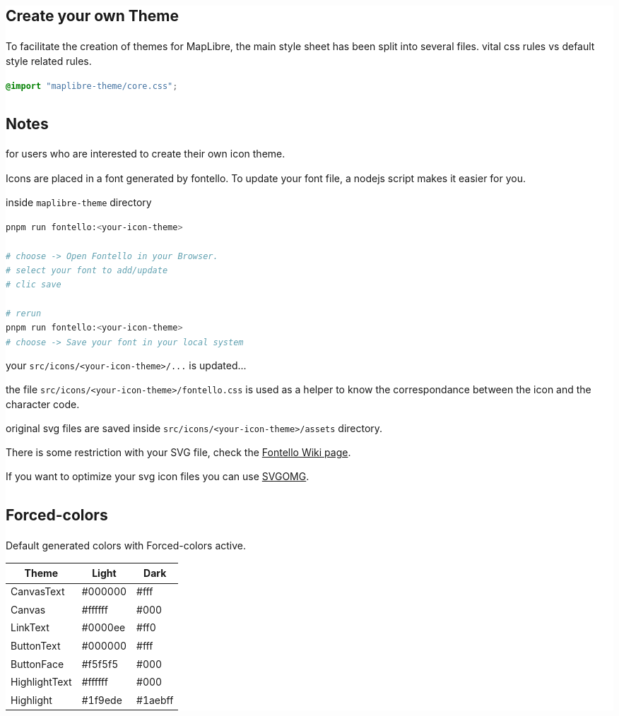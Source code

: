 
## Create your own Theme

To facilitate the creation of themes for MapLibre, the main style sheet has been split into several files. vital css rules vs default style related rules.

```css
@import "maplibre-theme/core.css";
```

## Notes

for users who are interested to create their own icon theme.

Icons are placed in a font generated by fontello.
To update your font file, a nodejs script makes it easier for you.

inside `maplibre-theme` directory

```bash
pnpm run fontello:<your-icon-theme>

# choose -> Open Fontello in your Browser.
# select your font to add/update
# clic save

# rerun
pnpm run fontello:<your-icon-theme>
# choose -> Save your font in your local system
```

your `src/icons/<your-icon-theme>/...` is updated...

the file `src/icons/<your-icon-theme>/fontello.css` is used as a helper to know the correspondance between the icon and the character code.

original svg files are saved inside `src/icons/<your-icon-theme>/assets` directory.

There is some restriction with your SVG file, check the [Fontello Wiki page](https://github.com/fontello/fontello/wiki/How-to-use-custom-images).

If you want to optimize your svg icon files you can use [SVGOMG](https://jakearchibald.github.io/svgomg/).


## Forced-colors

Default generated colors with Forced-colors active.


| Theme          | Light    | Dark    |
|----------------|----------|---------|
| CanvasText     | #000000  | #fff    |
| Canvas         | #ffffff  | #000    |
| LinkText       | #0000ee  | #ff0    |
| ButtonText     | #000000  | #fff    |
| ButtonFace     | #f5f5f5  | #000    |
| HighlightText  | #ffffff  | #000    |
| Highlight      | #1f9ede  | #1aebff |
